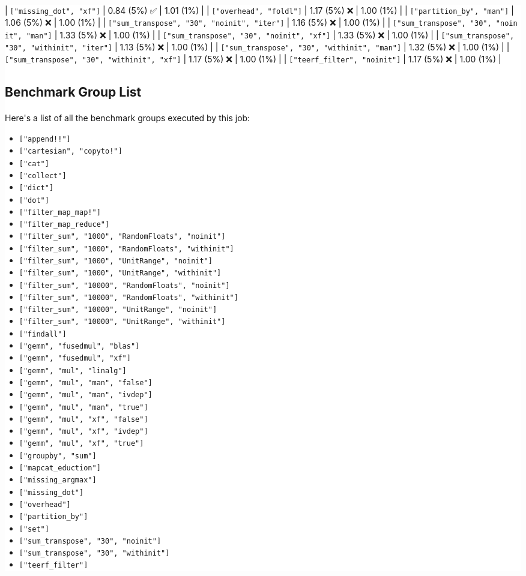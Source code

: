 | `["missing_dot", "xf"]`                                        | 0.84 (5%) :white_check_mark: |    1.01 (1%)  |
| `["overhead", "foldl"]`                                        |                1.17 (5%) :x: |    1.00 (1%)  |
| `["partition_by", "man"]`                                      |                1.06 (5%) :x: |    1.00 (1%)  |
| `["sum_transpose", "30", "noinit", "iter"]`                    |                1.16 (5%) :x: |    1.00 (1%)  |
| `["sum_transpose", "30", "noinit", "man"]`                     |                1.33 (5%) :x: |    1.00 (1%)  |
| `["sum_transpose", "30", "noinit", "xf"]`                      |                1.33 (5%) :x: |    1.00 (1%)  |
| `["sum_transpose", "30", "withinit", "iter"]`                  |                1.13 (5%) :x: |    1.00 (1%)  |
| `["sum_transpose", "30", "withinit", "man"]`                   |                1.32 (5%) :x: |    1.00 (1%)  |
| `["sum_transpose", "30", "withinit", "xf"]`                    |                1.17 (5%) :x: |    1.00 (1%)  |
| `["teerf_filter", "noinit"]`                                   |                1.17 (5%) :x: |    1.00 (1%)  |

## Benchmark Group List
Here's a list of all the benchmark groups executed by this job:

- `["append!!"]`
- `["cartesian", "copyto!"]`
- `["cat"]`
- `["collect"]`
- `["dict"]`
- `["dot"]`
- `["filter_map_map!"]`
- `["filter_map_reduce"]`
- `["filter_sum", "1000", "RandomFloats", "noinit"]`
- `["filter_sum", "1000", "RandomFloats", "withinit"]`
- `["filter_sum", "1000", "UnitRange", "noinit"]`
- `["filter_sum", "1000", "UnitRange", "withinit"]`
- `["filter_sum", "10000", "RandomFloats", "noinit"]`
- `["filter_sum", "10000", "RandomFloats", "withinit"]`
- `["filter_sum", "10000", "UnitRange", "noinit"]`
- `["filter_sum", "10000", "UnitRange", "withinit"]`
- `["findall"]`
- `["gemm", "fusedmul", "blas"]`
- `["gemm", "fusedmul", "xf"]`
- `["gemm", "mul", "linalg"]`
- `["gemm", "mul", "man", "false"]`
- `["gemm", "mul", "man", "ivdep"]`
- `["gemm", "mul", "man", "true"]`
- `["gemm", "mul", "xf", "false"]`
- `["gemm", "mul", "xf", "ivdep"]`
- `["gemm", "mul", "xf", "true"]`
- `["groupby", "sum"]`
- `["mapcat_eduction"]`
- `["missing_argmax"]`
- `["missing_dot"]`
- `["overhead"]`
- `["partition_by"]`
- `["set"]`
- `["sum_transpose", "30", "noinit"]`
- `["sum_transpose", "30", "withinit"]`
- `["teerf_filter"]`
